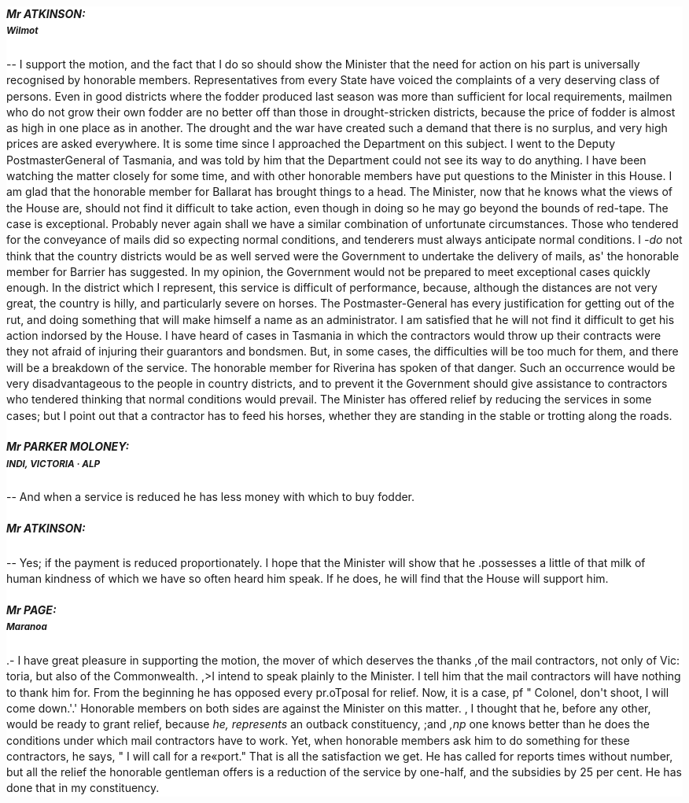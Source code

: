 ##### Mr ATKINSON:<br><small class="text-muted">Wilmot</small>

-- I support the motion, and the fact that I do so should show the Minister that the need for action on his part is universally recognised by honorable members. Representatives from every State have voiced the complaints of a very deserving class of persons. Even in good districts where the fodder produced last season was more than sufficient for local requirements, mailmen who do not grow their own fodder are no better off than those in drought-stricken districts, because the price of fodder is almost as high in one place as in another. The drought and the war have created such a demand that there is no surplus, and very high prices are asked everywhere. It is some time since I approached the Department on this subject. I went to the  Deputy  PostmasterGeneral of Tasmania, and was told by him that the Department could not see its way to do anything. I have been watching the matter closely for some time, and with other honorable members have put questions to the Minister in this House. I am glad that the honorable member for Ballarat has brought things to a head. The Minister, now that he knows what the views of the House are, should not find it difficult to take action, even though in doing so he may go beyond the bounds of red-tape. The case is exceptional. Probably never again shall we have a similar combination of unfortunate circumstances. Those who tendered for the conveyance of mails did so expecting normal conditions, and tenderers must always anticipate normal conditions. I  *-do*  not think that the country districts would be as well served were the Government to undertake the delivery of mails, as' the honorable member for Barrier has suggested. In my opinion, the Government would not be prepared to meet exceptional cases quickly enough. In the district which I represent, this service is difficult of performance, because, although the distances are not very great, the country is hilly, and particularly severe on horses. The Postmaster-General has every justification for getting out of the rut, and doing something that will make himself a name as an administrator. I am satisfied that he will not find it difficult to get his action indorsed by the House. I have heard of cases in Tasmania in which the contractors would throw up their contracts were they not afraid of injuring their guarantors and bondsmen. But, in some cases, the difficulties will be too much for them, and there will be a breakdown of the service. The honorable member for Riverina has spoken of that danger. Such an occurrence would be very disadvantageous to the people in country districts, and to prevent it the Government should give assistance to contractors who tendered thinking that normal conditions would prevail. The Minister has offered relief by reducing the services in some cases; but I point out that a contractor has to feed his horses, whether they are standing in the stable or trotting along the roads. 

##### Mr PARKER MOLONEY:<br><small class="text-muted">INDI, VICTORIA &middot; ALP</small>

-- And when a service is reduced he has less money with which to buy fodder. 

##### Mr ATKINSON:

-- Yes; if the payment is reduced proportionately. I hope that the Minister will show that he .possesses a little of that milk of human kindness of which we have so often heard him speak. If he does, he will find that the House will support him. 

##### Mr PAGE:<br><small class="text-muted">Maranoa</small>

.- I have great pleasure in supporting the motion, the mover of which deserves the thanks ,of the mail contractors, not only of Vic: toria, but also of the Commonwealth. ,&gt;I intend to speak plainly to the Minister. I tell him that the mail contractors will have nothing to thank him for.  From  the beginning he has opposed every pr.oTposal for relief. Now, it is a case, pf " Colonel, don't shoot, I will come down.'.' Honorable members on both sides are against the Minister on this matter. , I thought that he, before any other, would be ready to grant relief, because  *he, represents*  an outback constituency, ;and  *,np*  one knows better than he does the conditions under which mail contractors have to work. Yet, when honorable members ask him to do something for these contractors, he says, " I will call for a re«port." That is all the satisfaction we get. He has called for reports times without number, but all the relief the honorable gentleman offers is a reduction of the service by one-half, and the subsidies by 25 per cent.  He has done that in my constituency. 
